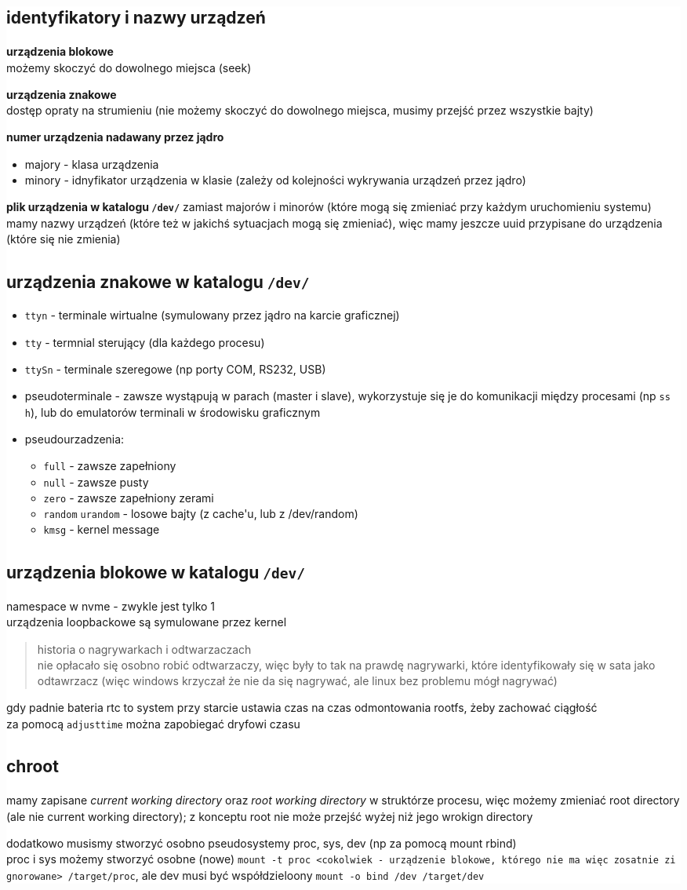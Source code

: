 
## identyfikatory i nazwy urządzeń
**urządzenia blokowe**  
możemy skoczyć do dowolnego miejsca (seek)

**urządzenia znakowe**  
dostęp opraty na strumieniu (nie możemy skoczyć do dowolnego miejsca, musimy przejść przez wszystkie bajty)

**numer urządzenia nadawany przez jądro**
- majory - klasa urządzenia
- minory - idnyfikator urządzenia w klasie (zależy od kolejności wykrywania urządzeń przez jądro)

**plik urządzenia w katalogu `/dev/`**
zamiast majorów i minorów (które mogą się zmieniać przy każdym uruchomieniu systemu) mamy nazwy urządzeń (które też w jakichś sytuacjach mogą się zmieniać), więc mamy jeszcze uuid przypisane do urządzenia (które się nie zmienia)

## urządzenia znakowe w katalogu `/dev/`
- `ttyn` - terminale wirtualne (symulowany przez jądro na karcie graficznej)
- `tty` - termnial sterujący (dla każdego procesu)
- `ttySn` - terminale szeregowe (np porty COM, RS232, USB)
- pseudoterminale - zawsze wystąpują w parach (master i slave), wykorzystuje się je do komunikacji między procesami (np `ssh`), lub do emulatorów terminali w środowisku graficznym  


- pseudourzadzenia:
  - `full` - zawsze zapełniony
  - `null` - zawsze pusty
  - `zero` - zawsze zapełniony zerami
  - `random` `urandom` - losowe bajty (z cache'u, lub z /dev/random)
  - `kmsg` - kernel message

## urządzenia blokowe w katalogu `/dev/`
namespace w nvme - zwykle jest tylko 1  
urządzenia loopbackowe są symulowane przez kernel  

> historia o nagrywarkach i odtwarzaczach  
> nie opłacało się osobno robić odtwarzaczy, więc były to tak na prawdę nagrywarki, które identyfikowały się w sata jako odtawrzacz (więc windows krzyczał że nie da się nagrywać, ale linux bez problemu mógł nagrywać)

gdy padnie bateria rtc to system przy starcie ustawia czas na czas odmontowania rootfs, żeby zachować ciągłość  
za pomocą `adjusttime` można zapobiegać dryfowi czasu   


## chroot
mamy zapisane *current working directory* oraz *root working directory* w struktórze procesu, więc możemy zmieniać root directory (ale nie current working directory); z konceptu root nie może przejść wyżej niż jego wrokign directory

dodatkowo musismy stworzyć osobno pseudosystemy proc, sys, dev (np za pomocą mount rbind)  
proc i sys możemy stworzyć osobne (nowe) `mount -t proc <cokolwiek - urządzenie blokowe, którego nie ma więc zosatnie zignorowane> /target/proc`, ale dev musi być współdzieloony `mount -o bind /dev /target/dev`  
